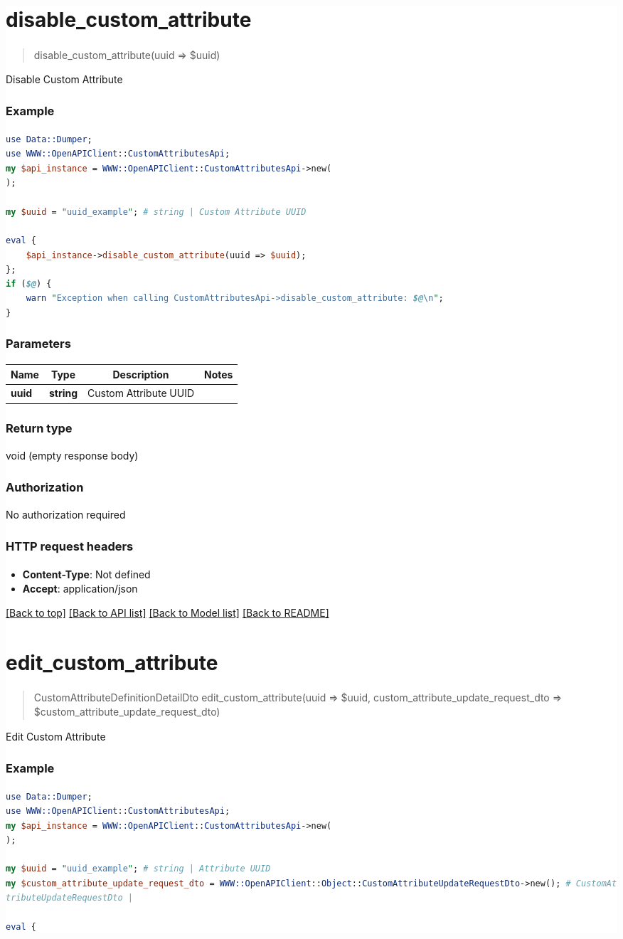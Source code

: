 # **disable_custom_attribute**
> disable_custom_attribute(uuid => $uuid)

Disable Custom Attribute

### Example
```perl
use Data::Dumper;
use WWW::OpenAPIClient::CustomAttributesApi;
my $api_instance = WWW::OpenAPIClient::CustomAttributesApi->new(
);

my $uuid = "uuid_example"; # string | Custom Attribute UUID

eval {
    $api_instance->disable_custom_attribute(uuid => $uuid);
};
if ($@) {
    warn "Exception when calling CustomAttributesApi->disable_custom_attribute: $@\n";
}
```

### Parameters

Name | Type | Description  | Notes
------------- | ------------- | ------------- | -------------
 **uuid** | **string**| Custom Attribute UUID | 

### Return type

void (empty response body)

### Authorization

No authorization required

### HTTP request headers

 - **Content-Type**: Not defined
 - **Accept**: application/json

[[Back to top]](#) [[Back to API list]](../README.md#documentation-for-api-endpoints) [[Back to Model list]](../README.md#documentation-for-models) [[Back to README]](../README.md)

# **edit_custom_attribute**
> CustomAttributeDefinitionDetailDto edit_custom_attribute(uuid => $uuid, custom_attribute_update_request_dto => $custom_attribute_update_request_dto)

Edit Custom Attribute

### Example
```perl
use Data::Dumper;
use WWW::OpenAPIClient::CustomAttributesApi;
my $api_instance = WWW::OpenAPIClient::CustomAttributesApi->new(
);

my $uuid = "uuid_example"; # string | Attribute UUID
my $custom_attribute_update_request_dto = WWW::OpenAPIClient::Object::CustomAttributeUpdateRequestDto->new(); # CustomAttributeUpdateRequestDto | 

eval {
```
